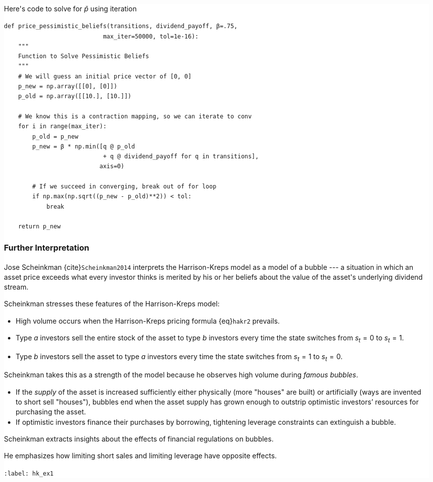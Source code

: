 Here's code to solve for $\check p$ using iteration

```{code-cell} ipython3
def price_pessimistic_beliefs(transitions, dividend_payoff, β=.75,
                            max_iter=50000, tol=1e-16):
    """
    Function to Solve Pessimistic Beliefs
    """
    # We will guess an initial price vector of [0, 0]
    p_new = np.array([[0], [0]])
    p_old = np.array([[10.], [10.]])

    # We know this is a contraction mapping, so we can iterate to conv
    for i in range(max_iter):
        p_old = p_new
        p_new = β * np.min([q @ p_old
                            + q @ dividend_payoff for q in transitions],
                           axis=0)

        # If we succeed in converging, break out of for loop
        if np.max(np.sqrt((p_new - p_old)**2)) < tol:
            break

    return p_new
```

### Further Interpretation

Jose Scheinkman {cite}`Scheinkman2014` interprets the Harrison-Kreps model as a model of a bubble --- a situation in which an asset price exceeds what every investor thinks is merited by his or her beliefs about the value of the asset's underlying dividend stream.

Scheinkman stresses these features of the Harrison-Kreps model:

* High volume occurs when the Harrison-Kreps pricing formula {eq}`hakr2` prevails.

* Type $a$ investors sell the entire stock of the asset to type $b$ investors every time the state switches from $s_t =0$ to $s_t =1$.

* Type $b$ investors sell the asset to type $a$ investors every time the state switches from $s_t = 1$ to $s_t =0$.

Scheinkman takes this as a strength of the model because he observes high volume during *famous bubbles*.

* If the *supply* of the asset is increased sufficiently either physically (more "houses" are built) or artificially (ways are invented to short sell "houses"), bubbles end  when the asset supply has grown enough to outstrip optimistic investors’ resources for purchasing the asset.
* If optimistic investors finance their purchases by borrowing, tightening leverage constraints can extinguish a bubble.

Scheinkman extracts insights about the effects of financial regulations on bubbles.

He emphasizes how limiting short sales and limiting leverage have opposite effects.

```{exercise-start}
:label: hk_ex1
```


[^f1]: By assuming that both types of agents always have "deep enough pockets" to purchase all of the asset, the model takes wealth dynamics off the table. The Harrison-Kreps model generates high trading volume when the state changes either from 0 to 1 or from 1 to 0.